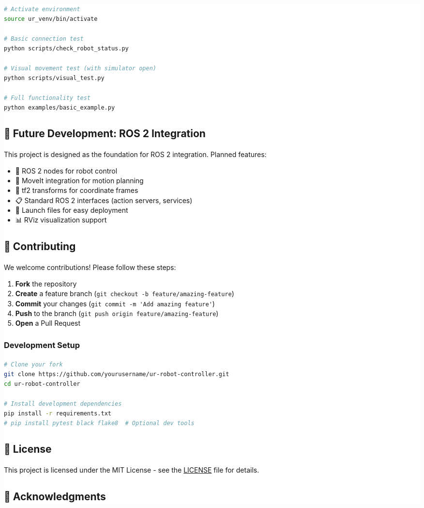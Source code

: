 ```bash
# Activate environment
source ur_venv/bin/activate

# Basic connection test
python scripts/check_robot_status.py

# Visual movement test (with simulator open)
python scripts/visual_test.py

# Full functionality test
python examples/basic_example.py
```

## 🚀 Future Development: ROS 2 Integration

This project is designed as the foundation for ROS 2 integration. Planned features:

- 🔄 ROS 2 nodes for robot control
- 🤖 MoveIt integration for motion planning
- 📡 tf2 transforms for coordinate frames
- 📋 Standard ROS 2 interfaces (action servers, services)
- 🚀 Launch files for easy deployment
- 📊 RViz visualization support

## 🤝 Contributing

We welcome contributions! Please follow these steps:

1. **Fork** the repository
2. **Create** a feature branch (`git checkout -b feature/amazing-feature`)
3. **Commit** your changes (`git commit -m 'Add amazing feature'`)
4. **Push** to the branch (`git push origin feature/amazing-feature`)
5. **Open** a Pull Request

### Development Setup
```bash
# Clone your fork
git clone https://github.com/yourusername/ur-robot-controller.git
cd ur-robot-controller

# Install development dependencies
pip install -r requirements.txt
# pip install pytest black flake8  # Optional dev tools
```

## 📄 License

This project is licensed under the MIT License - see the [LICENSE](LICENSE) file for details.

## 🙏 Acknowledgments

